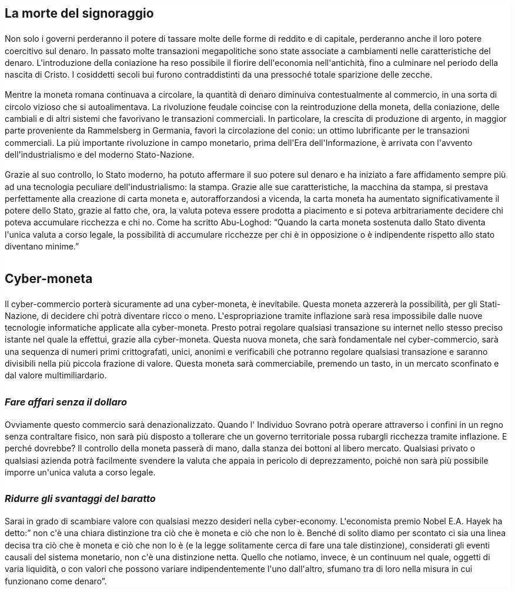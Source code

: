 ## La morte del signoraggio

Non solo i governi perderanno il potere di tassare molte delle forme di reddito e di capitale, perderanno anche il loro potere coercitivo sul denaro. In passato molte transazioni megapolitiche sono state associate a cambiamenti nelle caratteristiche del denaro. L'introduzione della coniazione ha reso possibile il fiorire dell'economia nell'antichità, fino a culminare nel periodo della nascita di Cristo. I cosiddetti secoli bui furono contraddistinti da una pressoché totale sparizione delle zecche.

Mentre la moneta romana continuava a circolare, la quantità di denaro diminuiva contestualmente al commercio, in una sorta di circolo vizioso che si autoalimentava. La rivoluzione feudale coincise con la reintroduzione della moneta, della coniazione, delle cambiali e di altri sistemi che favorivano le transazioni commerciali. In particolare, la crescita di produzione di argento, in maggior parte proveniente da Rammelsberg in Germania, favorì la circolazione del conio: un ottimo lubrificante per le transazioni commerciali. La più importante rivoluzione in campo monetario, prima dell'Era dell'Informazione, è arrivata con l'avvento dell'industrialismo e del moderno Stato-Nazione.

Grazie al suo controllo, lo Stato moderno, ha potuto affermare il suo potere sul denaro e ha iniziato a fare affidamento sempre più ad una tecnologia peculiare dell'industrialismo: la stampa. Grazie alle sue caratteristiche, la macchina da stampa, si prestava perfettamente alla creazione di carta moneta e, autorafforzandosi a vicenda, la carta moneta ha aumentato significativamente il potere dello Stato, grazie al fatto che, ora, la valuta poteva essere prodotta a piacimento e si poteva arbitrariamente decidere chi poteva accumulare ricchezza e chi no. Come ha scritto Abu-Loghod: “Quando la carta moneta sostenuta dallo Stato diventa l'unica valuta a corso legale, la possibilità di accumulare ricchezze per chi è in opposizione o è indipendente rispetto allo stato diventano minime.”

## Cyber-moneta

Il cyber-commercio porterà sicuramente ad una cyber-moneta, è inevitabile. Questa moneta azzererà la possibilità, per gli Stati-Nazione, di decidere chi potrà diventare ricco o meno. L'espropriazione tramite inflazione sarà resa impossibile dalle nuove tecnologie informatiche applicate alla cyber-moneta. Presto potrai regolare qualsiasi transazione su internet nello stesso preciso istante nel quale la effettui, grazie alla cyber-moneta. Questa nuova moneta, che sarà fondamentale nel cyber-commercio, sarà una sequenza di numeri primi crittografati, unici, anonimi e verificabili che potranno regolare qualsiasi transazione e saranno divisibili nella più piccola frazione di valore. Questa moneta sarà commerciabile, premendo un tasto, in un mercato sconfinato e dal valore multimiliardario.

### _Fare affari senza il dollaro_

Ovviamente questo commercio sarà denazionalizzato. Quando l' Individuo Sovrano potrà operare attraverso i confini in un regno senza contraltare fisico, non sarà più disposto a tollerare che un governo territoriale possa rubargli ricchezza tramite inflazione. E perché dovrebbe? Il controllo della moneta passerà di mano, dalla stanza dei bottoni al libero mercato. Qualsiasi privato o qualsiasi azienda potrà facilmente svendere la valuta che appaia in pericolo di deprezzamento, poiché non sarà più possibile imporre un'unica valuta a corso legale.

### _Ridurre gli svantaggi del baratto_

Sarai in grado di scambiare valore con qualsiasi mezzo desideri nella cyber-economy. L'economista premio Nobel E.A. Hayek ha detto:” non c'è una chiara distinzione tra ciò che è moneta e ciò che non lo è. Benché di solito diamo per scontato ci sia una linea decisa tra ciò che è moneta e ciò che non lo è (e la legge solitamente cerca di fare una tale distinzione), considerati gli eventi causali del sistema monetario, non c'è una distinzione netta. Quello che notiamo, invece, è un continuum nel quale, oggetti di varia liquidità, o con valori che possono variare indipendentemente l'uno dall'altro, sfumano tra di loro nella misura in cui funzionano come denaro”.
